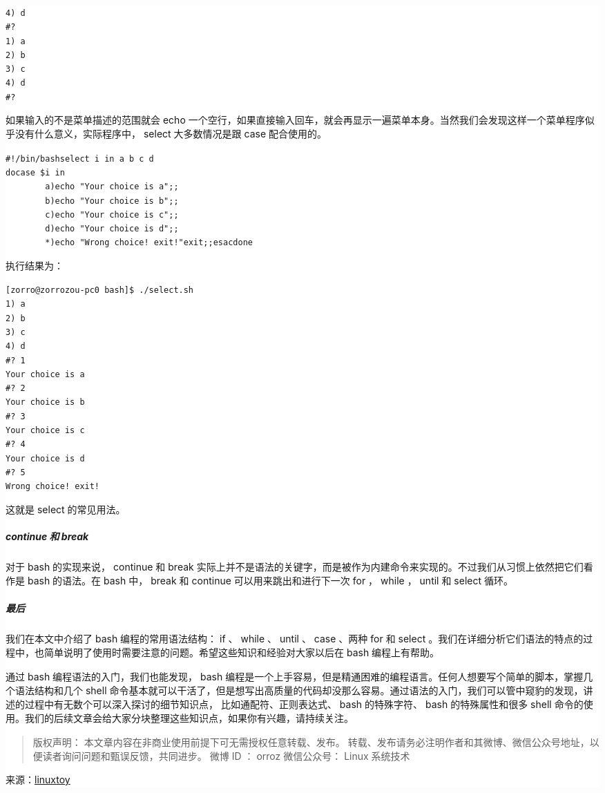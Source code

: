 ```shell
4) d
#?
1) a
2) b
3) c
4) d
#?
```
如果输入的不是菜单描述的范围就会 echo 一个空行，如果直接输入回车，就会再显示一遍菜单本身。当然我们会发现这样一个菜单程序似乎没有什么意义，实际程序中， select 大多数情况是跟 case 配合使用的。
```shell
#!/bin/bashselect i in a b c d
docase $i in
        a)echo "Your choice is a";;
        b)echo "Your choice is b";;
        c)echo "Your choice is c";;
        d)echo "Your choice is d";;
        *)echo "Wrong choice! exit!"exit;;esacdone
```
执行结果为：
```shell
[zorro@zorrozou-pc0 bash]$ ./select.sh
1) a
2) b
3) c
4) d
#? 1
Your choice is a
#? 2
Your choice is b
#? 3
Your choice is c
#? 4
Your choice is d
#? 5
Wrong choice! exit!
```
这就是 select 的常见用法。

##### continue 和 break

对于 bash 的实现来说， continue 和 break 实际上并不是语法的关键字，而是被作为内建命令来实现的。不过我们从习惯上依然把它们看作是 bash 的语法。在 bash 中， break 和 continue 可以用来跳出和进行下一次 for ， while ， until 和 select 循环。

##### 最后

我们在本文中介绍了 bash 编程的常用语法结构： if 、 while 、 until 、 case 、两种 for 和 select 。我们在详细分析它们语法的特点的过程中，也简单说明了使用时需要注意的问题。希望这些知识和经验对大家以后在 bash 编程上有帮助。

通过 bash 编程语法的入门，我们也能发现， bash 编程是一个上手容易，但是精通困难的编程语言。任何人想要写个简单的脚本，掌握几个语法结构和几个 shell 命令基本就可以干活了，但是想写出高质量的代码却没那么容易。通过语法的入门，我们可以管中窥豹的发现，讲述的过程中有无数个可以深入探讨的细节知识点， 比如通配符、正则表达式、 bash 的特殊字符、 bash 的特殊属性和很多 shell 命令的使用。我们的后续文章会给大家分块整理这些知识点，如果你有兴趣，请持续关注。

> 版权声明：
>本文章内容在非商业使用前提下可无需授权任意转载、发布。 转载、发布请务必注明作者和其微博、微信公众号地址，以便读者询问问题和甄误反馈，共同进步。 微博 ID ： orroz 微信公众号： Linux 系统技术

来源：[linuxtoy](https://linuxtoy.org/archives/shell-programming-basic.html)